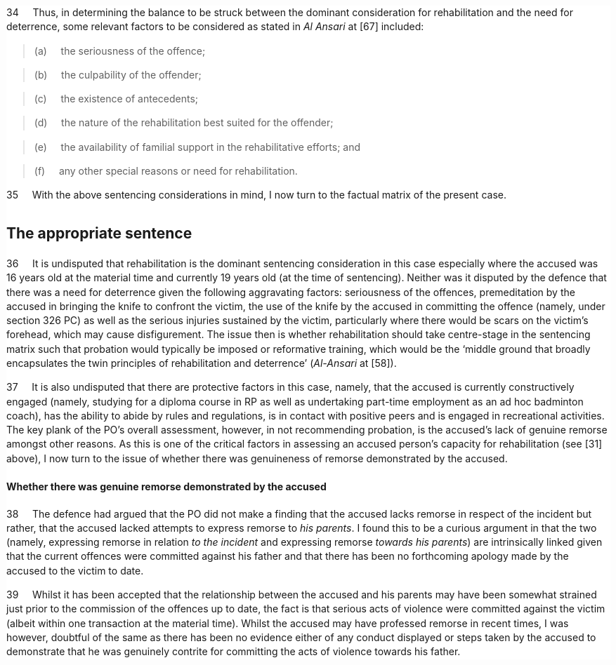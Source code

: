34     Thus, in determining the balance to be struck between the dominant consideration for rehabilitation and the need for deterrence, some relevant factors to be considered as stated in _Al Ansari_ at \[67\] included:

> (a)     the seriousness of the offence;

> (b)     the culpability of the offender;

> (c)     the existence of antecedents;

> (d)     the nature of the rehabilitation best suited for the offender;

> (e)     the availability of familial support in the rehabilitative efforts; and

> (f)     any other special reasons or need for rehabilitation.

35     With the above sentencing considerations in mind, I now turn to the factual matrix of the present case.

## The appropriate sentence

36     It is undisputed that rehabilitation is the dominant sentencing consideration in this case especially where the accused was 16 years old at the material time and currently 19 years old (at the time of sentencing). Neither was it disputed by the defence that there was a need for deterrence given the following aggravating factors: seriousness of the offences, premeditation by the accused in bringing the knife to confront the victim, the use of the knife by the accused in committing the offence (namely, under section 326 PC) as well as the serious injuries sustained by the victim, particularly where there would be scars on the victim’s forehead, which may cause disfigurement. The issue then is whether rehabilitation should take centre-stage in the sentencing matrix such that probation would typically be imposed or reformative training, which would be the ‘middle ground that broadly encapsulates the twin principles of rehabilitation and deterrence’ (_Al-Ansari_ at \[58\]).

37     It is also undisputed that there are protective factors in this case, namely, that the accused is currently constructively engaged (namely, studying for a diploma course in RP as well as undertaking part-time employment as an ad hoc badminton coach), has the ability to abide by rules and regulations, is in contact with positive peers and is engaged in recreational activities. The key plank of the PO’s overall assessment, however, in not recommending probation, is the accused’s lack of genuine remorse amongst other reasons. As this is one of the critical factors in assessing an accused person’s capacity for rehabilitation (see \[31\] above), I now turn to the issue of whether there was genuineness of remorse demonstrated by the accused.

#### Whether there was genuine remorse demonstrated by the accused

38     The defence had argued that the PO did not make a finding that the accused lacks remorse in respect of the incident but rather, that the accused lacked attempts to express remorse to _his parents_. I found this to be a curious argument in that the two (namely, expressing remorse in relation _to the incident_ and expressing remorse _towards his parents_) are intrinsically linked given that the current offences were committed against his father and that there has been no forthcoming apology made by the accused to the victim to date.

39     Whilst it has been accepted that the relationship between the accused and his parents may have been somewhat strained just prior to the commission of the offences up to date, the fact is that serious acts of violence were committed against the victim (albeit within one transaction at the material time). Whilst the accused may have professed remorse in recent times, I was however, doubtful of the same as there has been no evidence either of any conduct displayed or steps taken by the accused to demonstrate that he was genuinely contrite for committing the acts of violence towards his father.


[^1]: Prosecution’s skeletal submissions on sentence – \[5\]
[^2]: Prosecution’s skeletal submissions on sentence – \[6\]
[^3]: Defence written submissions – page 7 at \[14\]
[^4]: Probation report – page 15
[^5]: Probation Report – pages 4-5
[^6]: Defence’s written submissions – page 9 at \[17\]
[^7]: Defence’s written submissions – page 10 at \[19\]
[^8]: Defence’s written submissions – page 14 at \[30\] –\[31\]
[^9]: Psychologist report – pages 5-6 at \[20\] – \[22\]
[^10]: Defence’s written submissions – page 16 at \[33\]
[^11]: Defence’s written submissions – page 15 at \[32\]
[^12]: Defence’s written submissions – pages 13-14 at \[28\]
[^13]: Probation report – page 5
[^14]: Psychological report – page 4 at \[15\]
[^15]: RTC report – Part V “Presenting Behaviour”; references were made to “IMH report” but the only psychiatric report tendered was that of the Child Guidance Clinic (“CGC”) report.
[^16]: Psychological report – page 3 at \[12\]
[^17]: Psychological report – page 4 at \[16\]
[^18]: Probation report – page 2
[^19]: Probation report – page 9
[^20]: Probation report –page 5
[^21]: Probation report – page 14 at \[9\]; the accused’s parents reported that the accused had stabbed a knife into a pile of newspapers, broken a hole into the coffee table with a hammer and hacked the kitchen table top with a knife when he was confronted by his parents about the likelihood of stealing the mother’s money and jewellery. It was also further reported by his parents that he had unplugged the closed-circuit television (CCTV) that was installed in the home, broken their bedroom doorknob with a hammer and tampered with the safes containing their valuables.
[^22]: Probation report – page 10; while it was reported by Ms Bharathi, senior social worker from PAVE (Centre for Promoting Alternatives to Violence), that the accused accepted responsibility for his violent behaviour and expressed remorse over it, he however qualified by saying that the violence during the incident was mutual and that he had used a knife to stop his father from strangling him.
[^23]: Probation report – page 15
[^24]: Probation report – page 16
[^25]: Probation report – page 2
[^26]: Probation report – page 2
[^27]: Probation report – page 17
[^28]: Probation report – page 6
[^29]: Probation report – page 17
[^30]: Probation report – page 15
[^31]: Notes of evidence – dated 15 May 2019 at page 11
[^32]: Probation report – page 7 at \[3.1.1\] to \[3.1.2\]
[^33]: Psychological report – page 5 at \[17\]
[^34]: Psychological report – page 5 at \[18\]